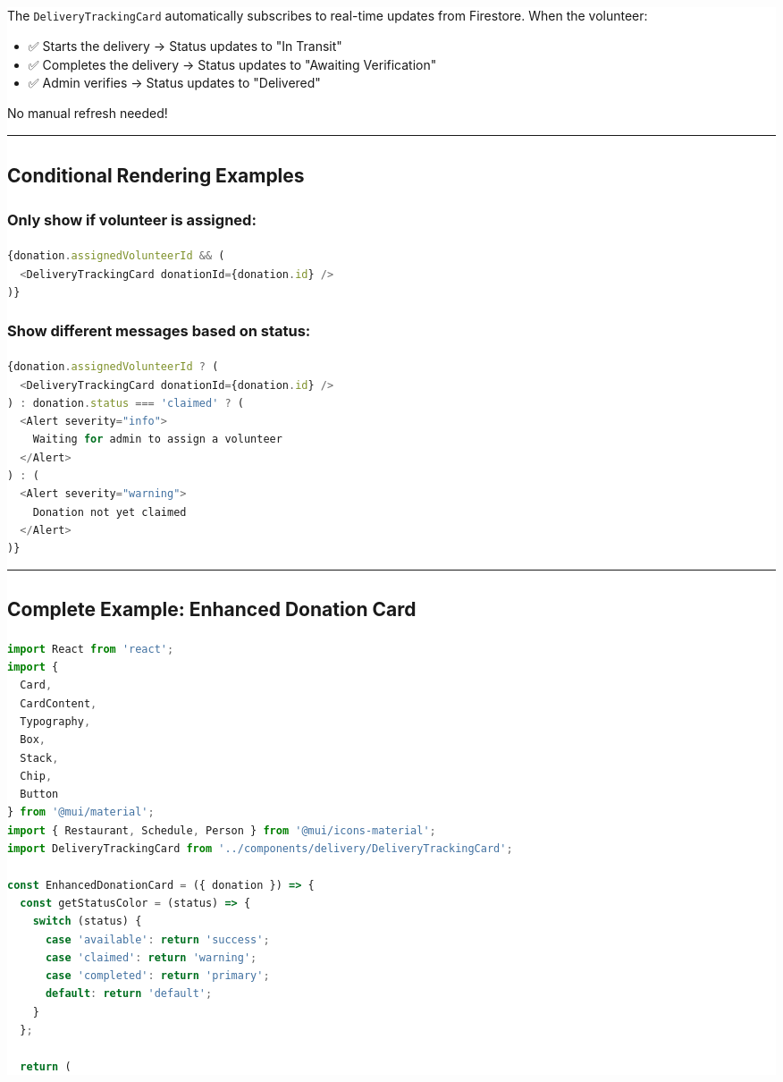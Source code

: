 The `DeliveryTrackingCard` automatically subscribes to real-time updates from Firestore. When the volunteer:
- ✅ Starts the delivery → Status updates to "In Transit"
- ✅ Completes the delivery → Status updates to "Awaiting Verification"
- ✅ Admin verifies → Status updates to "Delivered"

No manual refresh needed!

---

## Conditional Rendering Examples

### Only show if volunteer is assigned:

```javascript
{donation.assignedVolunteerId && (
  <DeliveryTrackingCard donationId={donation.id} />
)}
```

### Show different messages based on status:

```javascript
{donation.assignedVolunteerId ? (
  <DeliveryTrackingCard donationId={donation.id} />
) : donation.status === 'claimed' ? (
  <Alert severity="info">
    Waiting for admin to assign a volunteer
  </Alert>
) : (
  <Alert severity="warning">
    Donation not yet claimed
  </Alert>
)}
```

---

## Complete Example: Enhanced Donation Card

```javascript
import React from 'react';
import {
  Card,
  CardContent,
  Typography,
  Box,
  Stack,
  Chip,
  Button
} from '@mui/material';
import { Restaurant, Schedule, Person } from '@mui/icons-material';
import DeliveryTrackingCard from '../components/delivery/DeliveryTrackingCard';

const EnhancedDonationCard = ({ donation }) => {
  const getStatusColor = (status) => {
    switch (status) {
      case 'available': return 'success';
      case 'claimed': return 'warning';
      case 'completed': return 'primary';
      default: return 'default';
    }
  };

  return (
```